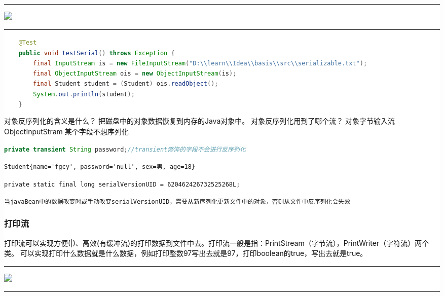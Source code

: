 



---

![](https://cdn.jsdelivr.net/gh/fgcy-333/gitnote-images/2022/8/27202208261837154.png)

---





~~~java
    @Test
    public void testSerial() throws Exception {
        final InputStream is = new FileInputStream("D:\\learn\\Idea\\basis\\src\\serializable.txt");
        final ObjectInputStream ois = new ObjectInputStream(is);
        final Student student = (Student) ois.readObject();
        System.out.println(student);
    }
~~~

对象反序列化的含义是什么？
	把磁盘中的对象数据恢复到内存的Java对象中。
对象反序列化用到了哪个流？
	对象字节输入流ObjectInputStram
某个字段不想序列化



~~~java
private transient String password;//transient修饰的字段不会进行反序列化
~~~

~~~
Student{name='fgcy', password='null', sex=男, age=18}
~~~



~~~javas
private static final long serialVersionUID = 620462426732525268L;
~~~

~~~java
当javaBean中的数据改变时或手动改变serialVersionUID，需要从新序列化更新文件中的对象，否则从文件中反序列化会失效
~~~



### 打印流

打印流可以实现方便(|)、高效(有缓冲流)的打印数据到文件中去。打印流一般是指：PrintStream（字节流），PrintWriter（字符流）两个类。
可以实现打印什么数据就是什么数据，例如打印整数97写出去就是97，打印boolean的true，写出去就是true。



---

![](https://cdn.jsdelivr.net/gh/fgcy-333/gitnote-images/2022/8/27202208261837149.png)

---